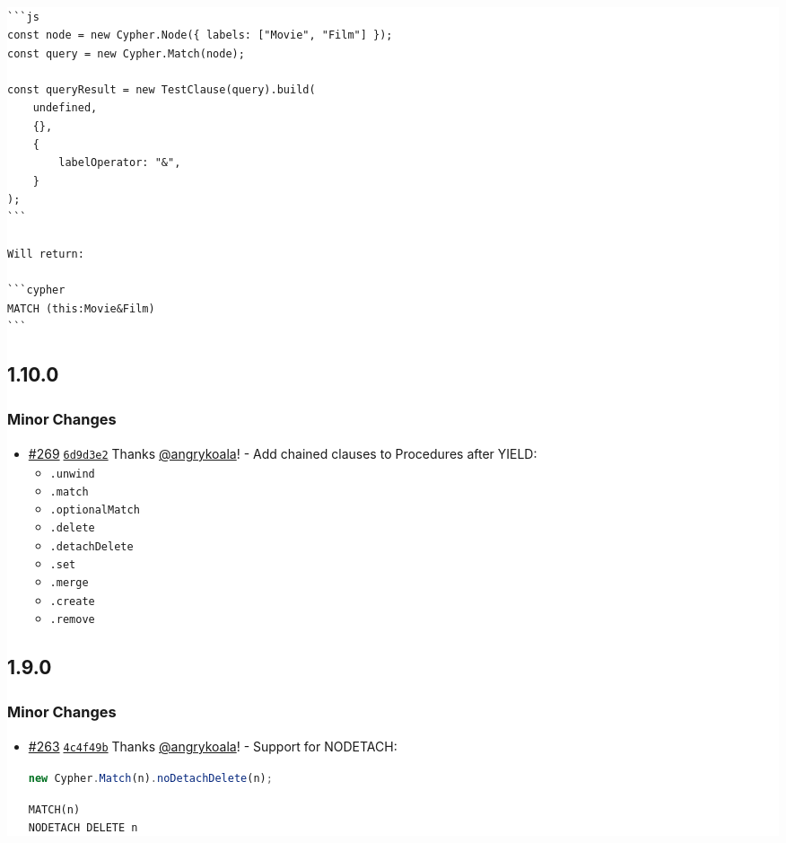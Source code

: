     ```js
    const node = new Cypher.Node({ labels: ["Movie", "Film"] });
    const query = new Cypher.Match(node);

    const queryResult = new TestClause(query).build(
        undefined,
        {},
        {
            labelOperator: "&",
        }
    );
    ```

    Will return:

    ```cypher
    MATCH (this:Movie&Film)
    ```

## 1.10.0

### Minor Changes

- [#269](https://github.com/neo4j/cypher-builder/pull/269) [`6d9d3e2`](https://github.com/neo4j/cypher-builder/commit/6d9d3e226ecc72252b3609dd22f367ae909b1dca) Thanks [@angrykoala](https://github.com/angrykoala)! - Add chained clauses to Procedures after YIELD:
    - `.unwind`
    - `.match`
    - `.optionalMatch`
    - `.delete`
    - `.detachDelete`
    - `.set`
    - `.merge`
    - `.create`
    - `.remove`

## 1.9.0

### Minor Changes

- [#263](https://github.com/neo4j/cypher-builder/pull/263) [`4c4f49b`](https://github.com/neo4j/cypher-builder/commit/4c4f49b5946bbeda2672adfc7353fa81b7ec0f8f) Thanks [@angrykoala](https://github.com/angrykoala)! - Support for NODETACH:

    ```js
    new Cypher.Match(n).noDetachDelete(n);
    ```

    ```cypher
    MATCH(n)
    NODETACH DELETE n
    ```

